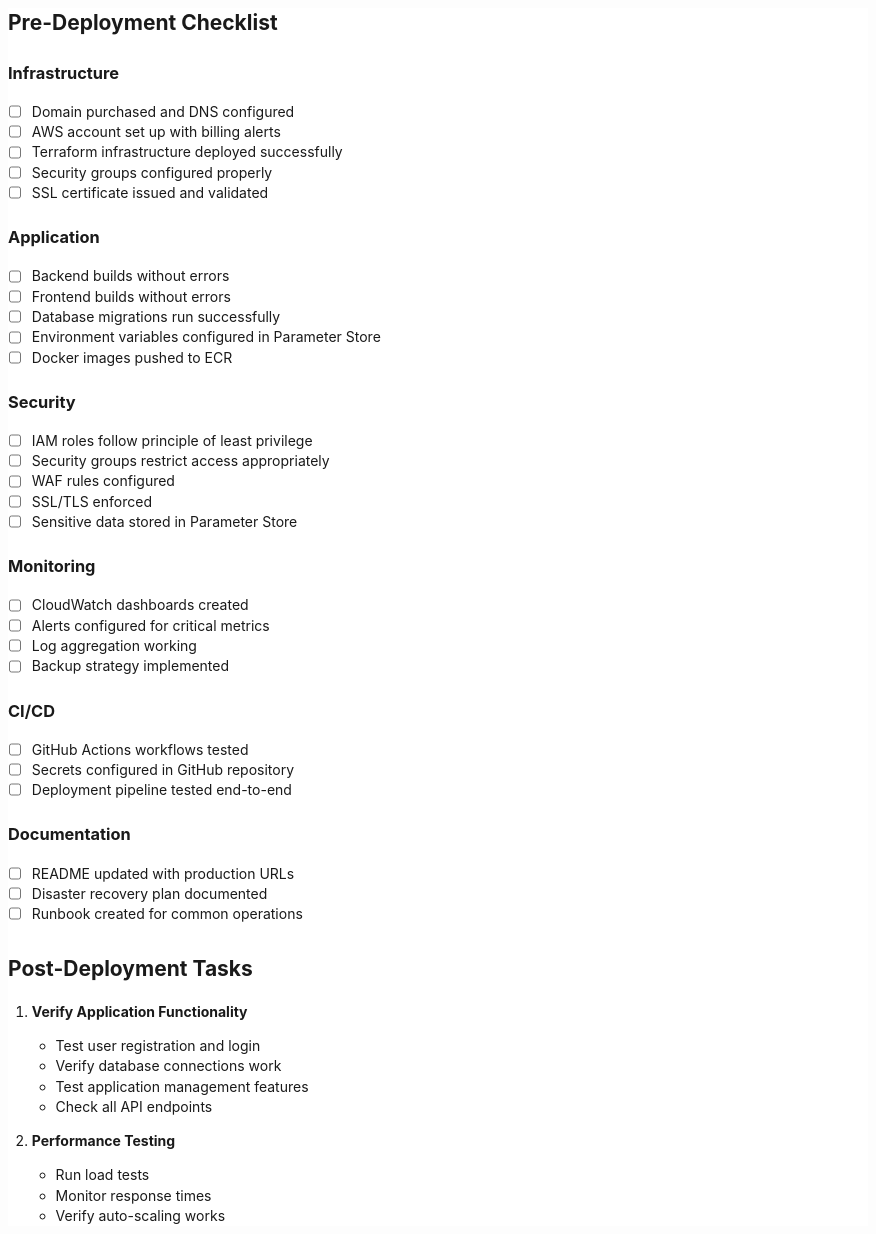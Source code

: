 ## Pre-Deployment Checklist

### Infrastructure
- [ ] Domain purchased and DNS configured
- [ ] AWS account set up with billing alerts
- [ ] Terraform infrastructure deployed successfully
- [ ] Security groups configured properly
- [ ] SSL certificate issued and validated

### Application
- [ ] Backend builds without errors
- [ ] Frontend builds without errors
- [ ] Database migrations run successfully
- [ ] Environment variables configured in Parameter Store
- [ ] Docker images pushed to ECR

### Security
- [ ] IAM roles follow principle of least privilege
- [ ] Security groups restrict access appropriately
- [ ] WAF rules configured
- [ ] SSL/TLS enforced
- [ ] Sensitive data stored in Parameter Store

### Monitoring
- [ ] CloudWatch dashboards created
- [ ] Alerts configured for critical metrics
- [ ] Log aggregation working
- [ ] Backup strategy implemented

### CI/CD
- [ ] GitHub Actions workflows tested
- [ ] Secrets configured in GitHub repository
- [ ] Deployment pipeline tested end-to-end

### Documentation
- [ ] README updated with production URLs
- [ ] Disaster recovery plan documented
- [ ] Runbook created for common operations

## Post-Deployment Tasks

1. **Verify Application Functionality**
   - Test user registration and login
   - Verify database connections work
   - Test application management features
   - Check all API endpoints

2. **Performance Testing**
   - Run load tests
   - Monitor response times
   - Verify auto-scaling works
